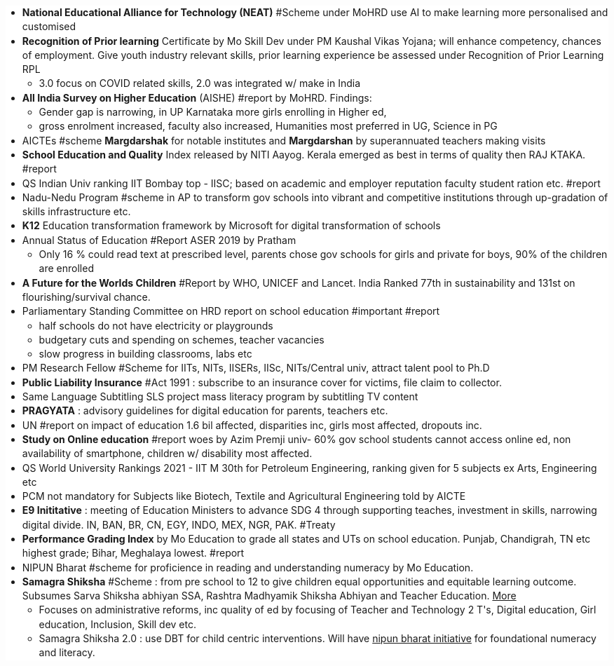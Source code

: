 -   **National Educational Alliance for Technology (NEAT)** #Scheme under MoHRD use AI to make learning more personalised and customised
-   **Recognition of Prior learning** Certificate by Mo Skill Dev under PM Kaushal Vikas Yojana; will enhance competency, chances of employment. Give youth industry relevant skills, prior learning experience be assessed under Recognition of Prior Learning RPL
    -   3.0 focus on COVID related skills, 2.0 was integrated w/ make in India
-   **All India Survey on Higher Education** (AISHE) #report by MoHRD. Findings:
    -   Gender gap is narrowing, in UP Karnataka more girls enrolling in Higher ed,
    -   gross enrolment increased, faculty also increased, Humanities most preferred in UG, Science in PG
-   AICTEs #scheme **Margdarshak** for notable institutes and **Margdarshan** by superannuated teachers making visits
-   **School Education and Quality** Index released by NITI Aayog. Kerala emerged as best in terms of quality then RAJ KTAKA. #report 
-   QS Indian Univ ranking IIT Bombay top - IISC; based on academic and employer reputation faculty student ration etc. #report 
-   Nadu-Nedu Program #scheme in AP to transform gov schools into vibrant and competitive institutions through up-gradation of skills infrastructure etc.
-   **K12** Education transformation framework by Microsoft for digital transformation of schools
-   Annual Status of Education #Report ASER 2019 by Pratham
    -   Only 16 % could read text at prescribed level, parents chose gov schools for girls and private for boys, 90% of the children are enrolled
-   **A Future for the Worlds Children** #Report by WHO, UNICEF and Lancet. India Ranked 77th in sustainability and 131st on flourishing/survival chance.
-   Parliamentary Standing Committee on HRD report on school education #important #report 
    -   half schools do not have electricity or playgrounds
    -   budgetary cuts and spending on schemes, teacher vacancies
    -   slow progress in building classrooms, labs etc
-   PM Research Fellow #Scheme for IITs, NITs, IISERs, IISc, NITs/Central univ, attract talent pool to Ph.D
-   **Public Liability Insurance** #Act 1991 : subscribe to an insurance cover for victims, file claim to collector.
-   Same Language Subtitling SLS project mass literacy program by subtitling TV content
-   **PRAGYATA** : advisory guidelines for digital education for parents, teachers etc.
-   UN #report on impact of education 1.6 bil affected, disparities inc, girls most affected, dropouts inc.
-   **Study on Online education** #report woes by Azim Premji univ- 60% gov school students cannot access online ed, non availability of smartphone, children w/ disability most affected.
  -   QS World University Rankings 2021 - IIT M 30th for Petroleum Engineering, ranking given for 5 subjects ex Arts, Engineering etc
-   PCM not mandatory for Subjects like Biotech, Textile and Agricultural Engineering told by AICTE
- **E9 Inititative** : meeting of Education Ministers to advance SDG 4 through supporting teaches, investment in skills, narrowing digital divide. IN, BAN, BR, CN, EGY, INDO, MEX, NGR, PAK.  #Treaty 
- **Performance Grading Index** by Mo Education to grade all states and UTs on school education. Punjab, Chandigrah, TN etc highest grade; Bihar, Meghalaya lowest. #report
- NIPUN Bharat #scheme for proficience in reading and understanding numeracy by Mo Education.
- **Samagra Shiksha** #Scheme : from pre school to 12 to give children equal opportunities and equitable learning outcome. Subsumes Sarva Shiksha abhiyan SSA, Rashtra Madhyamik Shiksha Abhiyan and Teacher Education. [More](https://samagra.education.gov.in/features.html)
	- Focuses on administrative reforms, inc quality of ed by focusing of Teacher and Technology 2 T's, Digital education, Girl education, Inclusion, Skill dev etc.
	- Samagra Shiksha 2.0 : use DBT for child centric interventions. Will have <u>nipun bharat initiative</u> for foundational numeracy and literacy. 
